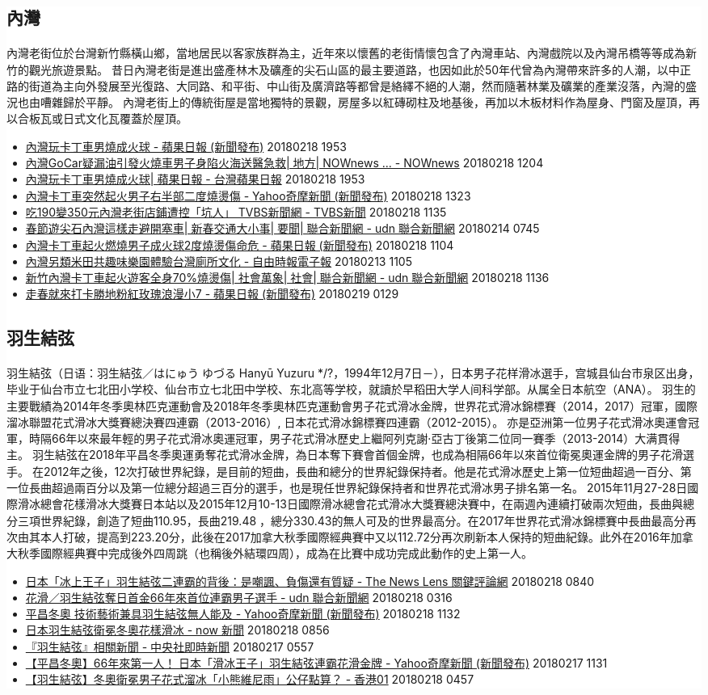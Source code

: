 ## 內灣

內灣老街位於台灣新竹縣橫山鄉，當地居民以客家族群為主，近年來以懷舊的老街情懷包含了內灣車站、內灣戲院以及內灣吊橋等等成為新竹的觀光旅遊景點。
昔日內灣老街是進出盛產林木及礦產的尖石山區的最主要道路，也因如此於50年代曾為內灣帶來許多的人潮，以中正路的街道為主向外發展至光復路、大同路、和平街、中山街及廣濟路等都曾是絡繹不絕的人潮，然而隨著林業及礦業的產業沒落，內灣的盛況也由嘈雜歸於平靜。
內灣老街上的傳統街屋是當地獨特的景觀，房屋多以紅磚砌柱及地基後，再加以木板材料作為屋身、門窗及屋頂，再以合板瓦或日式文化瓦覆蓋於屋頂。
- [內灣玩卡丁車男燒成火球 - 蘋果日報 (新聞發布)](https://tw.appledaily.com/headline/daily/20180219/37936618 "內灣玩卡丁車男燒成火球 - 蘋果日報 (新聞發布)") 20180218 1953
- [內灣GoCar疑漏油引發火燒車男子身陷火海送醫急救| 地方| NOWnews ... - NOWnews](https://www.nownews.com/news/20180218/2703622 "內灣GoCar疑漏油引發火燒車男子身陷火海送醫急救| 地方| NOWnews ... - NOWnews") 20180218 1204
- [內灣玩卡丁車男燒成火球| 蘋果日報 - 台灣蘋果日報](https://tw.news.appledaily.com/headline/daily/20180219/37936618/ "內灣玩卡丁車男燒成火球| 蘋果日報 - 台灣蘋果日報") 20180218 1953
- [內灣卡丁車突然起火男子右半部二度燒燙傷 - Yahoo奇摩新聞 (新聞發布)](https://tw.news.yahoo.com/%E5%85%A7%E7%81%A3%E5%8D%A1%E4%B8%81%E8%BB%8A%E7%AA%81%E7%84%B6%E8%B5%B7%E7%81%AB-%E7%94%B7%E5%AD%90%E5%8F%B3%E5%8D%8A%E9%83%A8%E4%BA%8C%E5%BA%A6%E7%87%92%E7%87%99%E5%82%B7-125711057.html "內灣卡丁車突然起火男子右半部二度燒燙傷 - Yahoo奇摩新聞 (新聞發布)") 20180218 1323
- [吃190變350元內灣老街店鋪遭控「坑人」  TVBS新聞網 - TVBS新聞](https://news.tvbs.com.tw/life/871618 "吃190變350元內灣老街店鋪遭控「坑人」  TVBS新聞網 - TVBS新聞") 20180218 1135
- [春節遊尖石內灣這樣走避開塞車| 新春交通大小事| 要聞| 聯合新聞網 - udn 聯合新聞網](https://udn.com/news/story/7266/2986839 "春節遊尖石內灣這樣走避開塞車| 新春交通大小事| 要聞| 聯合新聞網 - udn 聯合新聞網") 20180214 0745
- [內灣卡丁車起火燃燒男子成火球2度燒燙傷命危 - 蘋果日報 (新聞發布)](https://tw.news.appledaily.com/new/realtime/20180218/1300374/ "內灣卡丁車起火燃燒男子成火球2度燒燙傷命危 - 蘋果日報 (新聞發布)") 20180218 1104
- [內灣另類米田共趣味樂園體驗台灣廁所文化 - 自由時報電子報](http://news.ltn.com.tw/news/life/breakingnews/2341815 "內灣另類米田共趣味樂園體驗台灣廁所文化 - 自由時報電子報") 20180213 1105
- [新竹內灣卡丁車起火遊客全身70%燒燙傷| 社會萬象| 社會| 聯合新聞網 - udn 聯合新聞網](https://udn.com/news/story/7320/2989726 "新竹內灣卡丁車起火遊客全身70%燒燙傷| 社會萬象| 社會| 聯合新聞網 - udn 聯合新聞網") 20180218 1136
- [走春就來打卡勝地粉紅玫瑰浪漫小7 - 蘋果日報 (新聞發布)](https://tw.appledaily.com/new/realtime/20180219/1296581/ "走春就來打卡勝地粉紅玫瑰浪漫小7 - 蘋果日報 (新聞發布)") 20180219 0129

## 羽生結弦

羽生結弦（日语：羽生結弦／はにゅう ゆづる Hanyū Yuzuru */?，1994年12月7日－），日本男子花样滑冰選手，宫城县仙台市泉区出身，毕业于仙台市立七北田小学校、仙台市立七北田中学校、东北高等学校，就讀於早稻田大学人间科学部。从属全日本航空（ANA）。
羽生的主要戰績為2014年冬季奧林匹克運動會及2018年冬季奧林匹克運動會男子花式滑冰金牌，世界花式滑冰錦標賽（2014，2017）冠軍，國際溜冰聯盟花式滑冰大獎賽總決賽四連霸（2013-2016）, 日本花式滑冰錦標賽四連霸（2012-2015）。
亦是亞洲第一位男子花式滑冰奧運會冠軍，時隔66年以來最年輕的男子花式滑冰奧運冠軍，男子花式滑冰歷史上繼阿列克謝·亞古丁後第二位同一賽季（2013-2014）大满貫得主。
羽生結弦在2018年平昌冬季奧運勇奪花式滑冰金牌，為日本奪下賽會首個金牌，也成為相隔66年以來首位衛冕奧運金牌的男子花滑選手。
在2012年之後，12次打破世界紀錄，是目前的短曲，長曲和總分的世界紀錄保持者。他是花式滑冰歷史上第一位短曲超過一百分、第一位長曲超過兩百分以及第一位總分超過三百分的選手，也是現任世界紀錄保持者和世界花式滑冰男子排名第一名。
2015年11月27-28日國際滑冰總會花樣滑冰大獎賽日本站以及2015年12月10-13日國際滑冰總會花式滑冰大獎賽總決賽中，在兩週內連續打破兩次短曲，長曲與總分三項世界紀錄，創造了短曲110.95，長曲219.48 ，總分330.43的無人可及的世界最高分。在2017年世界花式滑冰錦標賽中長曲最高分再次由其本人打破，提高到223.20分，此後在2017加拿大秋季國際經典賽中又以112.72分再次刷新本人保持的短曲紀錄。此外在2016年加拿大秋季國際經典賽中完成後外四周跳（也稱後外結環四周），成為在比賽中成功完成此動作的史上第一人。
- [日本「冰上王子」羽生結弦二連霸的背後：是嘲諷、負傷還有質疑 - The News Lens 關鍵評論網](https://www.thenewslens.com/article/89996 "日本「冰上王子」羽生結弦二連霸的背後：是嘲諷、負傷還有質疑 - The News Lens 關鍵評論網") 20180218 0840
- [花滑／羽生結弦奪日首金66年來首位連霸男子選手 - udn 聯合新聞網](https://udn.com/news/plus/9738/2989055 "花滑／羽生結弦奪日首金66年來首位連霸男子選手 - udn 聯合新聞網") 20180218 0316
- [平昌冬奧  技術藝術兼具羽生結弦無人能及 - Yahoo奇摩新聞 (新聞發布)](https://tw.news.yahoo.com/%E5%B9%B3%E6%98%8C%E5%86%AC%E5%A5%A7-%E6%8A%80%E8%A1%93%E8%97%9D%E8%A1%93%E5%85%BC%E5%85%B7-%E7%BE%BD%E7%94%9F%E7%B5%90%E5%BC%A6%E7%84%A1%E4%BA%BA%E8%83%BD%E5%8F%8A-110200332.html "平昌冬奧  技術藝術兼具羽生結弦無人能及 - Yahoo奇摩新聞 (新聞發布)") 20180218 1132
- [日本羽生結弦衛冕冬奧花樣滑冰 - now 新聞](http://news.now.com/home/international/player?newsId=254399 "日本羽生結弦衛冕冬奧花樣滑冰 - now 新聞") 20180218 0856
- [『羽生結弦』相關新聞 - 中央社即時新聞](http://www.cna.com.tw/tag/%E7%BE%BD%E7%94%9F%E7%B5%90%E5%BC%A6 "『羽生結弦』相關新聞 - 中央社即時新聞") 20180217 0557
- [【平昌冬奧】66年來第一人！ 日本「滑冰王子」羽生結弦連霸花滑金牌 - Yahoo奇摩新聞 (新聞發布)](https://tw.news.yahoo.com/%E5%B9%B3%E6%98%8C%E5%86%AC%E5%A5%A7-66%E5%B9%B4%E4%BE%86%E7%AC%AC-%E4%BA%BA-%E6%97%A5%E6%9C%AC-%E6%BB%91%E5%86%B0%E7%8E%8B%E5%AD%90-110400807.html "【平昌冬奧】66年來第一人！ 日本「滑冰王子」羽生結弦連霸花滑金牌 - Yahoo奇摩新聞 (新聞發布)") 20180217 1131
- [【羽生結弦】冬奧衛冕男子花式溜冰「小熊維尼雨」公仔點算？ - 香港01](https://www.hk01.com/%E7%86%B1%E8%A9%B1/160862/-%E7%BE%BD%E7%94%9F%E7%B5%90%E5%BC%A6-%E5%86%AC%E5%A5%A7%E8%A1%9B%E5%86%95%E7%94%B7%E5%AD%90%E8%8A%B1%E5%BC%8F%E6%BA%9C%E5%86%B0-%E5%B0%8F%E7%86%8A%E7%B6%AD%E5%B0%BC%E9%9B%A8-%E5%85%AC%E4%BB%94%E9%BB%9E%E7%AE%97- "【羽生結弦】冬奧衛冕男子花式溜冰「小熊維尼雨」公仔點算？ - 香港01") 20180218 0457